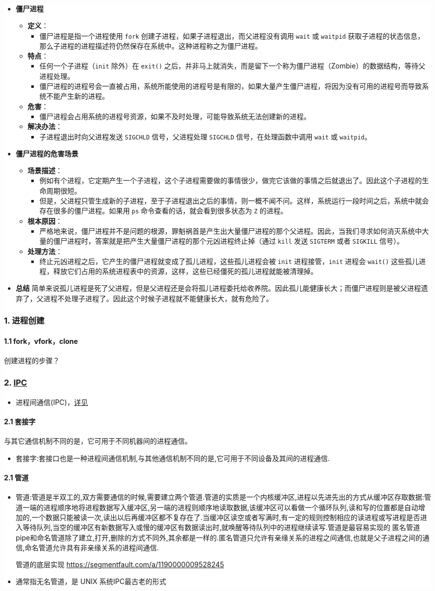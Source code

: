 * **僵尸进程**
  - **定义**：
    - 僵尸进程是指一个进程使用 `fork` 创建子进程，如果子进程退出，而父进程没有调用 `wait` 或 `waitpid` 获取子进程的状态信息，那么子进程的进程描述符仍然保存在系统中。这种进程称之为僵尸进程。
  - **特点**：
    - 任何一个子进程（`init` 除外）在 `exit()` 之后，并非马上就消失，而是留下一个称为僵尸进程（Zombie）的数据结构，等待父进程处理。
    - 僵尸进程的进程号会一直被占用，系统所能使用的进程号是有限的，如果大量产生僵尸进程，将因为没有可用的进程号而导致系统不能产生新的进程。
  - **危害**：
    - 僵尸进程会占用系统的进程号资源，如果不及时处理，可能导致系统无法创建新的进程。
  - **解决办法**：
    - 子进程退出时向父进程发送 `SIGCHLD` 信号，父进程处理 `SIGCHLD` 信号，在处理函数中调用 `wait` 或 `waitpid`。

* **僵尸进程的危害场景**
  - **场景描述**：
    - 例如有个进程，它定期产生一个子进程，这个子进程需要做的事情很少，做完它该做的事情之后就退出了。因此这个子进程的生命周期很短。
    - 但是，父进程只管生成新的子进程，至于子进程退出之后的事情，则一概不闻不问。这样，系统运行一段时间之后，系统中就会存在很多的僵尸进程。如果用 `ps` 命令查看的话，就会看到很多状态为 `Z` 的进程。
  - **根本原因**：
    - 严格地来说，僵尸进程并不是问题的根源，罪魁祸首是产生出大量僵尸进程的那个父进程。因此，当我们寻求如何消灭系统中大量的僵尸进程时，答案就是把产生大量僵尸进程的那个元凶进程终止掉（通过 `kill` 发送 `SIGTERM` 或者 `SIGKILL` 信号）。
  - **处理方法**：
    - 终止元凶进程之后，它产生的僵尸进程就变成了孤儿进程，这些孤儿进程会被 `init` 进程接管，`init` 进程会 `wait()` 这些孤儿进程，释放它们占用的系统进程表中的资源，这样，这些已经僵死的孤儿进程就能被清理掉。

* **总结**
    简单来说孤儿进程是死了父进程，但是父进程还是会将孤儿进程委托给收养院。因此孤儿能健康长大；而僵尸进程则是被父进程遗弃了，父进程不处理子进程了。因此这个时候子进程就不能健康长大，就有危险了。


### 1. 进程创建

#### 1.1 fork，vfork，clone
创建进程的步骤？

### 2. [IPC](https://mp.weixin.qq.com/s/b6HLr348-v7ibntuWs1yRA)

* 进程间通信(IPC)，[详见](https://www.cnblogs.com/zgq0/p/8780893.html)


#### 2.1 套接字
与其它通信机制不同的是，它可用于不同机器间的进程通信。
* 套接字:套接口也是一种进程间通信机制,与其他通信机制不同的是,它可用于不同设备及其间的进程通信.


#### 2.1 管道

* 管道:管道是半双工的,双方需要通信的时候,需要建立两个管道.管道的实质是一个内核缓冲区,进程以先进先出的方式从缓冲区存取数据:管道一端的进程顺序地将进程数据写入缓冲区,另一端的进程则顺序地读取数据,该缓冲区可以看做一个循环队列,读和写的位置都是自动增加的,一个数据只能被读一次,读出以后再缓冲区都不复存在了.当缓冲区读空或者写满时,有一定的规则控制相应的读进程或写进程是否进入等待队列,当空的缓冲区有新数据写入或慢的缓冲区有数据读出时,就唤醒等待队列中的进程继续读写.管道是最容易实现的
  匿名管道pipe和命名管道除了建立,打开,删除的方式不同外,其余都是一样的.匿名管道只允许有亲缘关系的进程之间通信,也就是父子进程之间的通信,命名管道允许具有非亲缘关系的进程间通信.

  管道的底层实现 https://segmentfault.com/a/1190000009528245

* 通常指无名管道，是 UNIX 系统IPC最古老的形式
